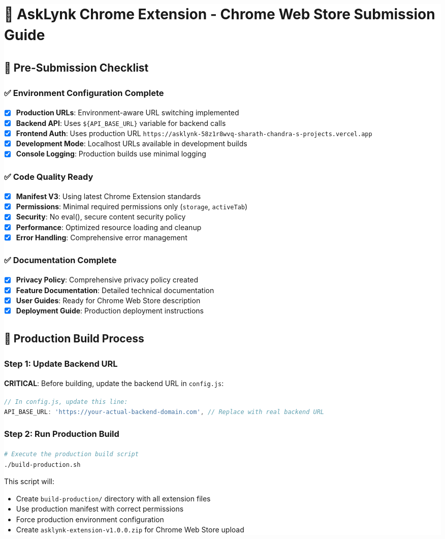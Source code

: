 # 🏪 AskLynk Chrome Extension - Chrome Web Store Submission Guide

## 🎯 Pre-Submission Checklist

### ✅ Environment Configuration Complete

- [x] **Production URLs**: Environment-aware URL switching implemented
- [x] **Backend API**: Uses `${API_BASE_URL}` variable for backend calls
- [x] **Frontend Auth**: Uses production URL `https://asklynk-58z1r8wvq-sharath-chandra-s-projects.vercel.app`
- [x] **Development Mode**: Localhost URLs available in development builds
- [x] **Console Logging**: Production builds use minimal logging

### ✅ Code Quality Ready

- [x] **Manifest V3**: Using latest Chrome Extension standards
- [x] **Permissions**: Minimal required permissions only (`storage`, `activeTab`)
- [x] **Security**: No eval(), secure content security policy
- [x] **Performance**: Optimized resource loading and cleanup
- [x] **Error Handling**: Comprehensive error management

### ✅ Documentation Complete

- [x] **Privacy Policy**: Comprehensive privacy policy created
- [x] **Feature Documentation**: Detailed technical documentation
- [x] **User Guides**: Ready for Chrome Web Store description
- [x] **Deployment Guide**: Production deployment instructions

## 🚀 Production Build Process

### Step 1: Update Backend URL

**CRITICAL**: Before building, update the backend URL in `config.js`:

```javascript
// In config.js, update this line:
API_BASE_URL: 'https://your-actual-backend-domain.com', // Replace with real backend URL
```

### Step 2: Run Production Build

```bash
# Execute the production build script
./build-production.sh
```

This script will:

- Create `build-production/` directory with all extension files
- Use production manifest with correct permissions
- Force production environment configuration
- Create `asklynk-extension-v1.0.0.zip` for Chrome Web Store upload
